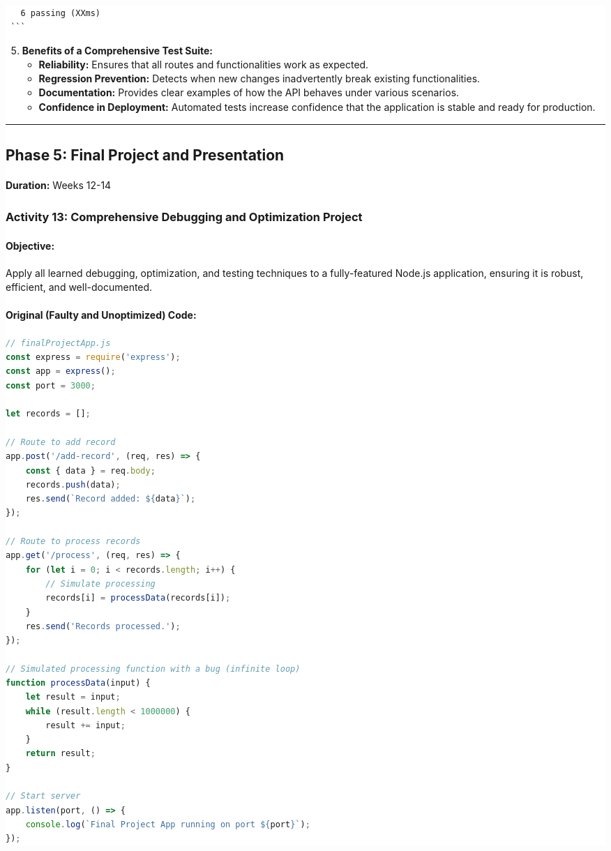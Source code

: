 
       6 passing (XXms)
     ```

5. **Benefits of a Comprehensive Test Suite:**
   - **Reliability:** Ensures that all routes and functionalities work as expected.
   - **Regression Prevention:** Detects when new changes inadvertently break existing functionalities.
   - **Documentation:** Provides clear examples of how the API behaves under various scenarios.
   - **Confidence in Deployment:** Automated tests increase confidence that the application is stable and ready for production.

---

## **Phase 5: Final Project and Presentation**
**Duration:** Weeks 12-14

### **Activity 13: Comprehensive Debugging and Optimization Project**

#### **Objective:**
Apply all learned debugging, optimization, and testing techniques to a fully-featured Node.js application, ensuring it is robust, efficient, and well-documented.

#### **Original (Faulty and Unoptimized) Code:**

```javascript
// finalProjectApp.js
const express = require('express');
const app = express();
const port = 3000;

let records = [];

// Route to add record
app.post('/add-record', (req, res) => {
    const { data } = req.body;
    records.push(data);
    res.send(`Record added: ${data}`);
});

// Route to process records
app.get('/process', (req, res) => {
    for (let i = 0; i < records.length; i++) {
        // Simulate processing
        records[i] = processData(records[i]);
    }
    res.send('Records processed.');
});

// Simulated processing function with a bug (infinite loop)
function processData(input) {
    let result = input;
    while (result.length < 1000000) {
        result += input;
    }
    return result;
}

// Start server
app.listen(port, () => {
    console.log(`Final Project App running on port ${port}`);
});
```
